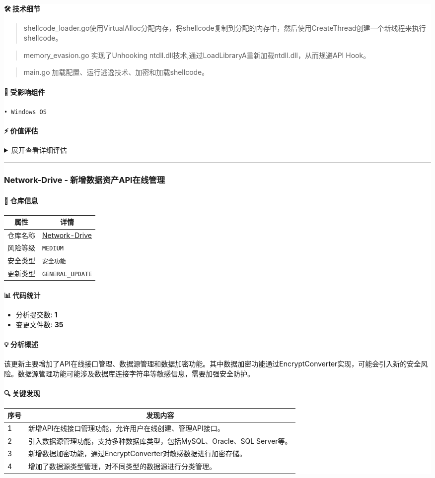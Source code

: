 #### 🛠️ 技术细节

> shellcode_loader.go使用VirtualAlloc分配内存，将shellcode复制到分配的内存中，然后使用CreateThread创建一个新线程来执行shellcode。

> memory_evasion.go 实现了Unhooking ntdll.dll技术,通过LoadLibraryA重新加载ntdll.dll，从而规避API Hook。

> main.go 加载配置、运行逃逸技术、加密和加载shellcode。


#### 🎯 受影响组件

```
• Windows OS
```

#### ⚡ 价值评估

<details><summary>展开查看详细评估</summary></details>

---

### Network-Drive - 新增数据资产API在线管理

#### 📌 仓库信息

| 属性 | 详情 |
|------|------|
| 仓库名称 | [Network-Drive](https://github.com/risesoft-y9/Network-Drive) |
| 风险等级 | `MEDIUM` |
| 安全类型 | `安全功能` |
| 更新类型 | `GENERAL_UPDATE` |

#### 📊 代码统计

- 分析提交数: **1**
- 变更文件数: **35**

#### 💡 分析概述

该更新主要增加了API在线接口管理、数据源管理和数据加密功能。其中数据加密功能通过EncryptConverter实现，可能会引入新的安全风险。数据源管理功能可能涉及数据库连接字符串等敏感信息，需要加强安全防护。

#### 🔍 关键发现

| 序号 | 发现内容 |
|------|----------|
| 1 | 新增API在线接口管理功能，允许用户在线创建、管理API接口。 |
| 2 | 引入数据源管理功能，支持多种数据库类型，包括MySQL、Oracle、SQL Server等。 |
| 3 | 新增数据加密功能，通过EncryptConverter对敏感数据进行加密存储。 |
| 4 | 增加了数据源类型管理，对不同类型的数据源进行分类管理。 |
